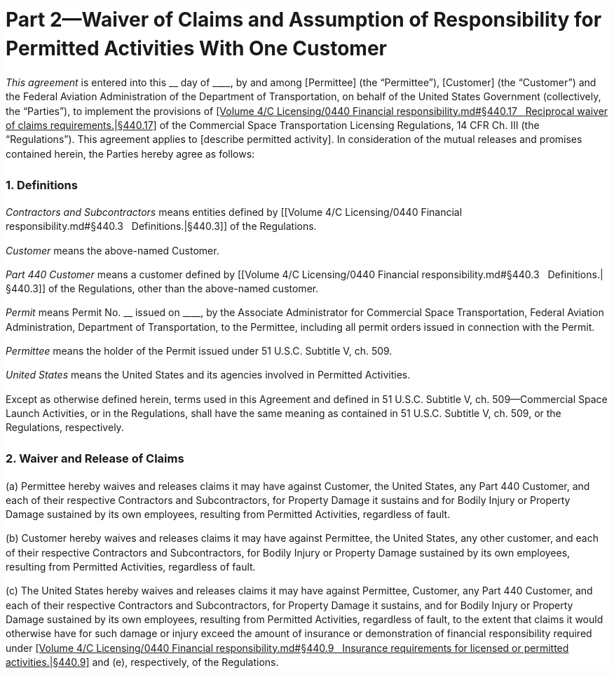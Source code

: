 # Part 2—Waiver of Claims and Assumption of Responsibility for Permitted Activities With One Customer

*This agreement* is entered into this \_\_ day of \_\_\_\_, by and among \[Permittee\] (the “Permittee”), \[Customer\] (the “Customer”) and the Federal Aviation Administration of the Department of Transportation, on behalf of the United States Government (collectively, the “Parties”), to implement the provisions of [[Volume 4/C Licensing/0440 Financial responsibility.md#§440.17   Reciprocal waiver of claims requirements.|§440.17]](c) of the Commercial Space Transportation Licensing Regulations, 14 CFR Ch. III (the “Regulations”). This agreement applies to \[describe permitted activity\]. In consideration of the mutual releases and promises contained herein, the Parties hereby agree as follows:

### 1. Definitions

*Contractors and Subcontractors* means entities defined by [[Volume 4/C Licensing/0440 Financial responsibility.md#§440.3   Definitions.|§440.3]] of the Regulations.

*Customer* means the above-named Customer.

*Part 440 Customer* means a customer defined by [[Volume 4/C Licensing/0440 Financial responsibility.md#§440.3   Definitions.|§440.3]] of the Regulations, other than the above-named customer.

*Permit* means Permit No. \_\_ issued on \_\_\_\_, by the Associate Administrator for Commercial Space Transportation, Federal Aviation Administration, Department of Transportation, to the Permittee, including all permit orders issued in connection with the Permit.

*Permittee* means the holder of the Permit issued under 51 U.S.C. Subtitle V, ch. 509.

*United States* means the United States and its agencies involved in Permitted Activities.

Except as otherwise defined herein, terms used in this Agreement and defined in 51 U.S.C. Subtitle V, ch. 509—Commercial Space Launch Activities, or in the Regulations, shall have the same meaning as contained in 51 U.S.C. Subtitle V, ch. 509, or the Regulations, respectively.

### 2. Waiver and Release of Claims

\(a\) Permittee hereby waives and releases claims it may have against Customer, the United States, any Part 440 Customer, and each of their respective Contractors and Subcontractors, for Property Damage it sustains and for Bodily Injury or Property Damage sustained by its own employees, resulting from Permitted Activities, regardless of fault.

\(b\) Customer hereby waives and releases claims it may have against Permittee, the United States, any other customer, and each of their respective Contractors and Subcontractors, for Bodily Injury or Property Damage sustained by its own employees, resulting from Permitted Activities, regardless of fault.

\(c\) The United States hereby waives and releases claims it may have against Permittee, Customer, any Part 440 Customer, and each of their respective Contractors and Subcontractors, for Property Damage it sustains, and for Bodily Injury or Property Damage sustained by its own employees, resulting from Permitted Activities, regardless of fault, to the extent that claims it would otherwise have for such damage or injury exceed the amount of insurance or demonstration of financial responsibility required under [[Volume 4/C Licensing/0440 Financial responsibility.md#§440.9   Insurance requirements for licensed or permitted activities.|§440.9]](c) and (e), respectively, of the Regulations.
